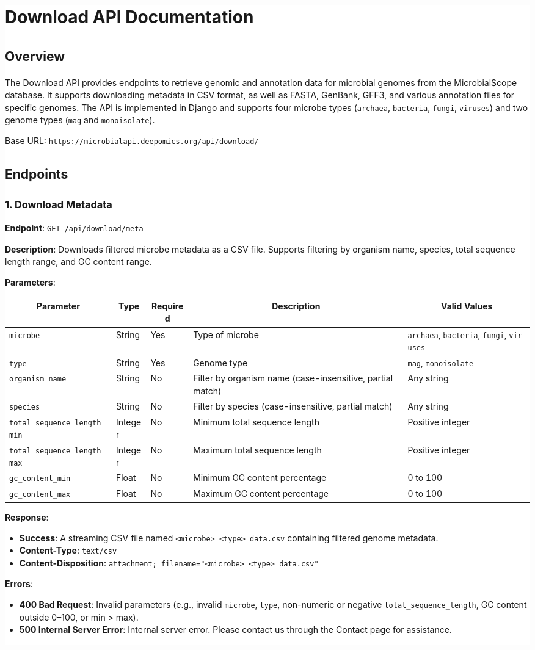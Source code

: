 # Download API Documentation

## Overview

The Download API provides endpoints to retrieve genomic and annotation data for microbial genomes from the MicrobialScope database. It supports downloading metadata in CSV format, as well as FASTA, GenBank, GFF3, and various annotation files for specific genomes. The API is implemented in Django and supports four microbe types (`archaea`, `bacteria`, `fungi`, `viruses`) and two genome types (`mag` and `monoisolate`).

Base URL: `https://microbialapi.deepomics.org/api/download/`

## Endpoints

### 1. Download Metadata

**Endpoint**: `GET /api/download/meta`

**Description**: Downloads filtered microbe metadata as a CSV file. Supports filtering by organism name, species, total sequence length range, and GC content range.

**Parameters**:

| Parameter                   | Type    | Required | Description                                               | Valid Values                              |
| --------------------------- | ------- | -------- | --------------------------------------------------------- | ----------------------------------------- |
| `microbe`                   | String  | Yes      | Type of microbe                                           | `archaea`, `bacteria`, `fungi`, `viruses` |
| `type`                      | String  | Yes      | Genome type                                               | `mag`, `monoisolate`                      |
| `organism_name`             | String  | No       | Filter by organism name (case-insensitive, partial match) | Any string                                |
| `species`                   | String  | No       | Filter by species (case-insensitive, partial match)       | Any string                                |
| `total_sequence_length_min` | Integer | No       | Minimum total sequence length                             | Positive integer                          |
| `total_sequence_length_max` | Integer | No       | Maximum total sequence length                             | Positive integer                          |
| `gc_content_min`            | Float   | No       | Minimum GC content percentage                             | 0 to 100                                  |
| `gc_content_max`            | Float   | No       | Maximum GC content percentage                             | 0 to 100                                  |

**Response**:

- **Success**: A streaming CSV file named `<microbe>_<type>_data.csv` containing filtered genome metadata.
- **Content-Type**: `text/csv`
- **Content-Disposition**: `attachment; filename="<microbe>_<type>_data.csv"`

**Errors**:

- **400 Bad Request**: Invalid parameters (e.g., invalid `microbe`, `type`, non-numeric or negative `total_sequence_length`, GC content outside 0–100, or min > max).
- **500 Internal Server Error**: Internal server error. Please contact us through the Contact page for assistance.

---